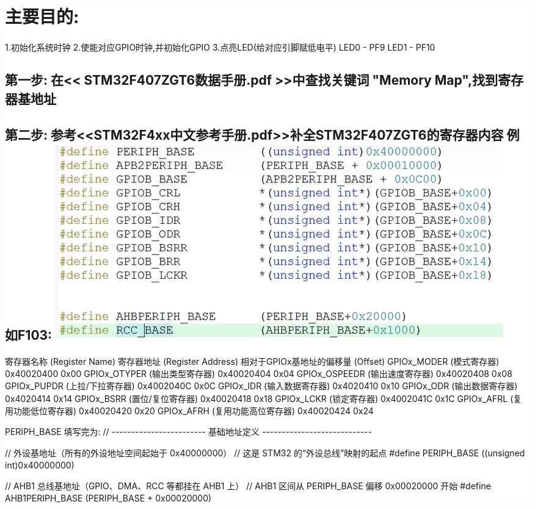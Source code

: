 # 主要目的:
1.初始化系统时钟
2.使能对应GPIO时钟,并初始化GPIO
3.点亮LED(给对应引脚赋低电平)
LED0 - PF9
LED1 - PF10

## 第一步: 在<< STM32F407ZGT6数据手册.pdf >>中查找关键词 "Memory Map",找到寄存器基地址

## 第二步: 参考<<STM32F4xx中文参考手册.pdf>>补全STM32F407ZGT6的寄存器内容 例如F103: ![alt text](image-11.png)
寄存器名称 (Register Name)	            寄存器地址 (Register Address)	相对于GPIOx基地址的偏移量 (Offset)
GPIOx_MODER (模式寄存器)	            0x40020400	                            0x00
GPIOx_OTYPER (输出类型寄存器)	        0x40020404	                            0x04
GPIOx_OSPEEDR (输出速度寄存器)	        0x40020408	                            0x08
GPIOx_PUPDR (上拉/下拉寄存器)	        0x4002040C	                            0x0C
GPIOx_IDR (输入数据寄存器)	            0x4020410	                            0x10
GPIOx_ODR (输出数据寄存器)	            0x4020414	                            0x14
GPIOx_BSRR (置位/复位寄存器)	        0x40020418	                            0x18
GPIOx_LCKR (锁定寄存器)                0x4002041C	                           0x1C
GPIOx_AFRL (复用功能低位寄存器)	        0x40020420	                            0x20
GPIOx_AFRH (复用功能高位寄存器)	        0x40020424	                            0x24

PERIPH_BASE
填写完为:
// ------------------------ 基础地址定义 ----------------------------

// 外设基地址（所有的外设地址空间起始于 0x40000000）
// 这是 STM32 的“外设总线”映射的起点
#define PERIPH_BASE      ((unsigned int)0x40000000)

// AHB1 总线基地址（GPIO、DMA、RCC 等都挂在 AHB1 上）
// AHB1 区间从 PERIPH_BASE 偏移 0x00020000 开始
#define AHB1PERIPH_BASE  (PERIPH_BASE + 0x00020000)
